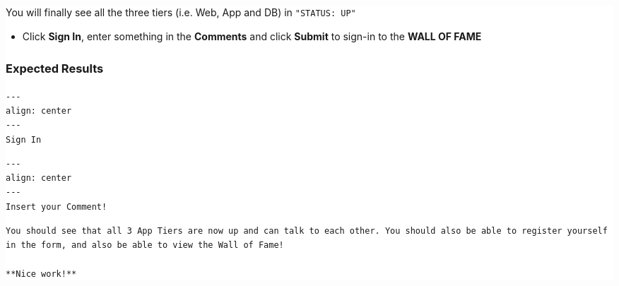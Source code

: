 You will finally see all the three tiers (i.e. Web, App and DB) in `"STATUS: UP"`

* Click **Sign In**, enter something in the **Comments** and click **Submit** to sign-in to the **WALL OF FAME**

### Expected Results

```{figure} images/lab2-signin.png
---
align: center
---
Sign In
```

```{figure} images/lab2-submit.png
---
align: center
---
Insert your Comment!
```

```{note}
You should see that all 3 App Tiers are now up and can talk to each other. You should also be able to register yourself in the form, and also be able to view the Wall of Fame!

**Nice work!** 
```